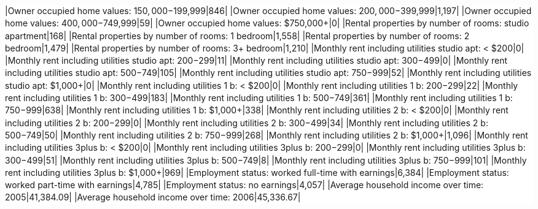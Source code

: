 |Owner occupied home values: $150,000-$199,999|846|
|Owner occupied home values: $200,000-$399,999|1,197|
|Owner occupied home values: $400,000-$749,999|59|
|Owner occupied home values: $750,000+|0|
|Rental properties by number of rooms: studio apartment|168|
|Rental properties by number of rooms: 1 bedroom|1,558|
|Rental properties by number of rooms: 2 bedroom|1,479|
|Rental properties by number of rooms: 3+ bedroom|1,210|
|Monthly rent including utilities studio apt: < $200|0|
|Monthly rent including utilities studio apt: $200-$299|11|
|Monthly rent including utilities studio apt: $300-$499|0|
|Monthly rent including utilities studio apt: $500-$749|105|
|Monthly rent including utilities studio apt: $750-$999|52|
|Monthly rent including utilities studio apt: $1,000+|0|
|Monthly rent including utilities 1 b: < $200|0|
|Monthly rent including utilities 1 b: $200-$299|22|
|Monthly rent including utilities 1 b: $300-$499|183|
|Monthly rent including utilities 1 b: $500-$749|361|
|Monthly rent including utilities 1 b: $750-$999|638|
|Monthly rent including utilities 1 b: $1,000+|338|
|Monthly rent including utilities 2 b: < $200|0|
|Monthly rent including utilities 2 b: $200-$299|0|
|Monthly rent including utilities 2 b: $300-$499|34|
|Monthly rent including utilities 2 b: $500-$749|50|
|Monthly rent including utilities 2 b: $750-$999|268|
|Monthly rent including utilities 2 b: $1,000+|1,096|
|Monthly rent including utilities 3plus b: < $200|0|
|Monthly rent including utilities 3plus b: $200-$299|0|
|Monthly rent including utilities 3plus b: $300-$499|51|
|Monthly rent including utilities 3plus b: $500-$749|8|
|Monthly rent including utilities 3plus b: $750-$999|101|
|Monthly rent including utilities 3plus b: $1,000+|969|
|Employment status: worked full-time with earnings|6,384|
|Employment status: worked part-time with earnings|4,785|
|Employment status: no earnings|4,057|
|Average household income over time: 2005|41,384.09|
|Average household income over time: 2006|45,336.67|